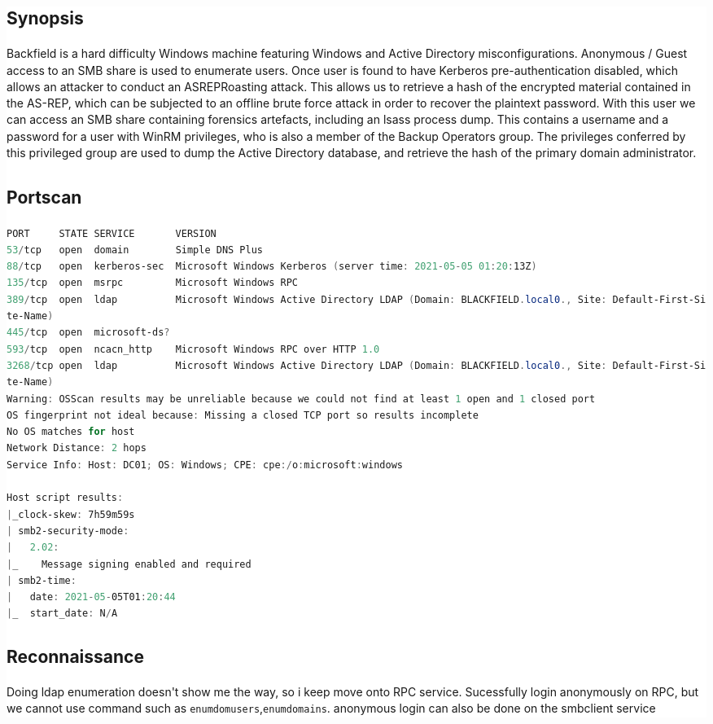 ## Synopsis

Backfield is a hard difficulty Windows machine featuring Windows and Active Directory misconfigurations. Anonymous / Guest access to an SMB share is used to enumerate users. 
Once user is found to have Kerberos pre-authentication disabled, which allows an attacker to conduct an ASREPRoasting attack. This allows us to retrieve a hash of the encrypted material contained in the AS-REP, which can be subjected to an offline brute force attack in order to recover the plaintext
password. With this user we can access an SMB share containing forensics artefacts, including an lsass process dump. This contains a username and a password for a user with WinRM privileges, 
who is also a member of the Backup Operators group. The privileges conferred by this privileged group are used to dump the Active Directory database, and retrieve the hash of the primary domain administrator.

## Portscan

```powershell
PORT     STATE SERVICE       VERSION
53/tcp   open  domain        Simple DNS Plus
88/tcp   open  kerberos-sec  Microsoft Windows Kerberos (server time: 2021-05-05 01:20:13Z)
135/tcp  open  msrpc         Microsoft Windows RPC
389/tcp  open  ldap          Microsoft Windows Active Directory LDAP (Domain: BLACKFIELD.local0., Site: Default-First-Site-Name)
445/tcp  open  microsoft-ds?
593/tcp  open  ncacn_http    Microsoft Windows RPC over HTTP 1.0
3268/tcp open  ldap          Microsoft Windows Active Directory LDAP (Domain: BLACKFIELD.local0., Site: Default-First-Site-Name)
Warning: OSScan results may be unreliable because we could not find at least 1 open and 1 closed port
OS fingerprint not ideal because: Missing a closed TCP port so results incomplete
No OS matches for host
Network Distance: 2 hops
Service Info: Host: DC01; OS: Windows; CPE: cpe:/o:microsoft:windows

Host script results:
|_clock-skew: 7h59m59s
| smb2-security-mode: 
|   2.02: 
|_    Message signing enabled and required
| smb2-time: 
|   date: 2021-05-05T01:20:44
|_  start_date: N/A
```

## Reconnaissance

Doing ldap enumeration doesn't show me the way, so i keep move onto RPC service.
Sucessfully login anonymously on RPC, but we cannot use command such as `enumdomusers`,`enumdomains`.
anonymous login can also be done on the smbclient service
